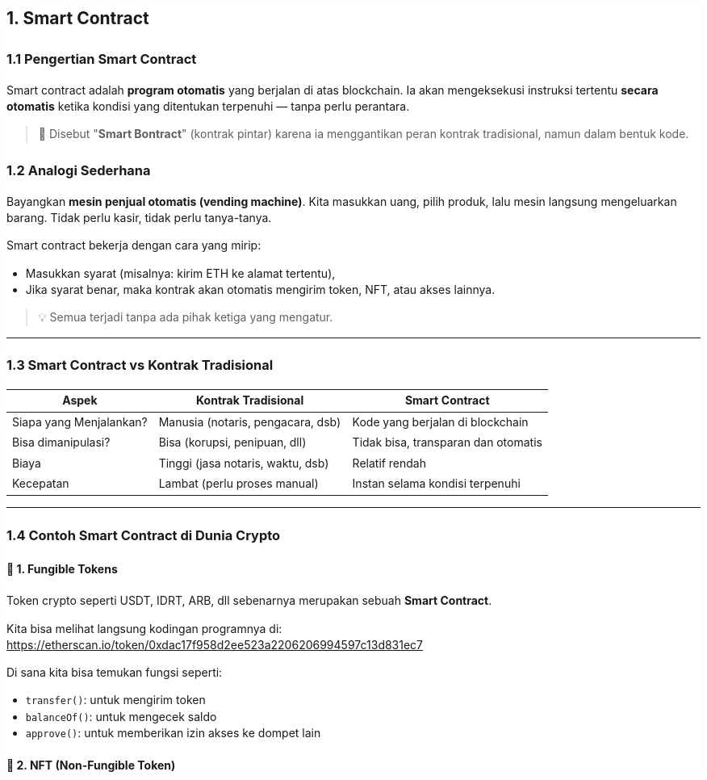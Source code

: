 ## 1. Smart Contract

### 1.1 Pengertian Smart Contract

Smart contract adalah **program otomatis** yang berjalan di atas blockchain. Ia akan mengeksekusi instruksi tertentu **secara otomatis** ketika kondisi yang ditentukan terpenuhi — tanpa perlu perantara.

> 📜 Disebut "**Smart Bontract**" (kontrak pintar) karena ia menggantikan peran kontrak tradisional, namun dalam bentuk kode.

### 1.2 Analogi Sederhana

Bayangkan **mesin penjual otomatis (vending machine)**. Kita masukkan uang, pilih produk, lalu mesin langsung mengeluarkan barang. Tidak perlu kasir, tidak perlu tanya-tanya.

Smart contract bekerja dengan cara yang mirip:
- Masukkan syarat (misalnya: kirim ETH ke alamat tertentu),
- Jika syarat benar, maka kontrak akan otomatis mengirim token, NFT, atau akses lainnya.

> 💡 Semua terjadi tanpa ada pihak ketiga yang mengatur.

---

### 1.3 Smart Contract vs Kontrak Tradisional

| Aspek               | Kontrak Tradisional             | Smart Contract                        |
|--------------------|----------------------------------|----------------------------------------|
| Siapa yang Menjalankan? | Manusia (notaris, pengacara, dsb) | Kode yang berjalan di blockchain       |
| Bisa dimanipulasi?  | Bisa (korupsi, penipuan, dll)   | Tidak bisa, transparan dan otomatis    |
| Biaya               | Tinggi (jasa notaris, waktu, dsb)| Relatif rendah                         |
| Kecepatan           | Lambat (perlu proses manual)     | Instan selama kondisi terpenuhi          |

---

### 1.4 Contoh Smart Contract di Dunia Crypto

#### 🔹 1. Fungible Tokens

Token crypto seperti USDT, IDRT, ARB, dll sebenarnya merupakan sebuah **Smart Contract**. 

Kita bisa melihat langsung kodingan programnya di:
https://etherscan.io/token/0xdac17f958d2ee523a2206206994597c13d831ec7

Di sana kita bisa temukan fungsi seperti:
- `transfer()`: untuk mengirim token
- `balanceOf()`: untuk mengecek saldo
- `approve()`: untuk memberikan izin akses ke dompet lain

#### 🔹 2. NFT (Non-Fungible Token)
